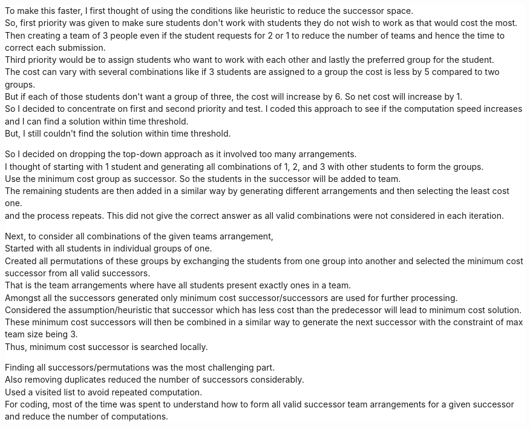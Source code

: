 To make this faster, I first thought of using the conditions like heuristic to reduce the successor space.  
So, first priority was given to make sure students don't work with students they do not wish to work as that would cost the most.   
Then creating a team of 3 people even if the student requests for 2 or 1 to reduce the number of teams and hence the time to correct each submission.   
Third priority would be to assign students who want to work with each other and lastly the preferred group for the student.   
The cost can vary with several combinations like if 3 students are assigned to a group the cost is less by 5 compared to two groups.   
But if each of those students don't want a group of three, the cost will increase by 6. So net cost will increase by 1.  
So I decided to concentrate on first and second priority and test. I coded this approach to see if the computation speed increases and I can find a solution within time threshold.  
But, I still couldn't find the solution within time threshold.  
  
So I decided on dropping the top-down approach as it involved too many arrangements.  
I thought of starting with 1 student and generating all combinations of 1, 2, and 3 with other students to form the groups.  
Use the minimum cost group as successor. So the students in the successor will be added to team.    
The remaining students are then  added in a similar way by generating different arrangements and then selecting the least cost one.   
and the process repeats. This did not give the correct answer as all valid combinations were not considered in each iteration.  
  
Next, to consider all combinations of the given teams arrangement,   
Started with all students in individual groups of one.   
Created all permutations of these groups by exchanging the students from one group into another and selected the minimum cost successor from all valid successors.   
That is the team arrangements where have all students present exactly ones in a team.  
Amongst all the successors generated only minimum cost successor/successors are used for further processing.  
Considered the assumption/heuristic that successor which has less cost than the predecessor will lead to minimum cost solution.  
These minimum cost successors will then be combined in a similar way to generate the next successor with the constraint of max team size being 3.   
Thus, minimum cost successor is searched locally.  
  
Finding all successors/permutations was the most challenging part.  
Also removing duplicates reduced the number of successors considerably.    
Used a visited list to avoid repeated computation.  
For coding, most of the time was spent to understand how to form all valid successor team arrangements for a given successor and reduce the number of computations.  
